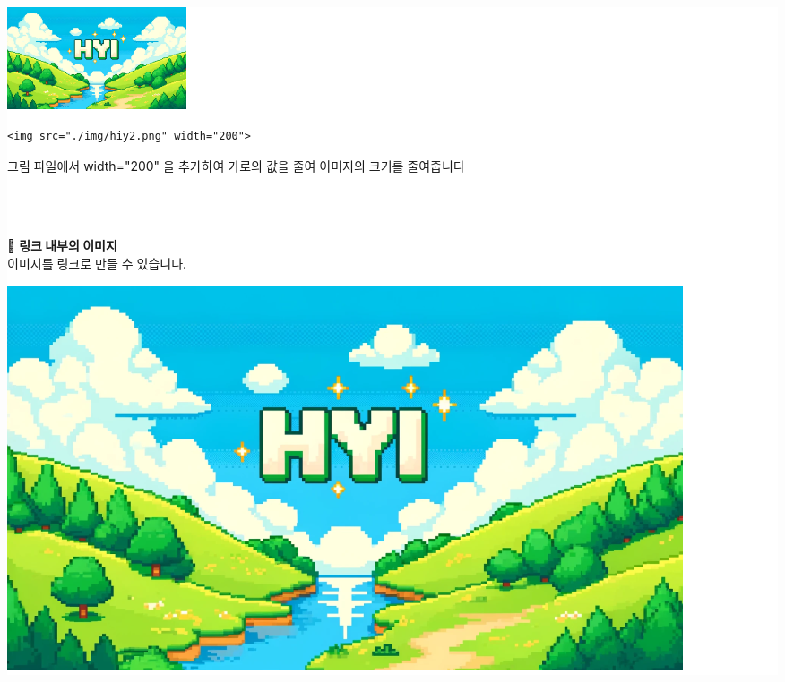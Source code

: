 <img src="./img/hiy2.png" width="200">

```
<img src="./img/hiy2.png" width="200">
```
그림 파일에서 width="200" 을 추가하여 가로의 값을 줄여 이미지의 크기를 줄여줍니다

<br>
<br>

📌 **링크 내부의 이미지**    
이미지를 링크로 만들 수 있습니다.

[![깃허브](./img/hiy2.png)](https://github.com/kimyih)
